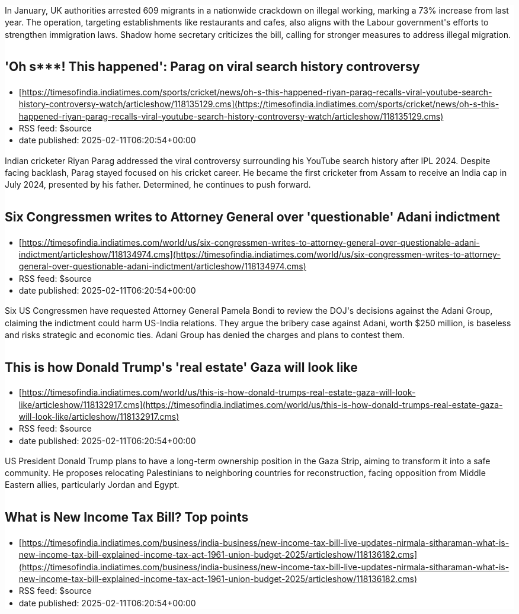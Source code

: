 In January, UK authorities arrested 609 migrants in a nationwide crackdown on illegal working, marking a 73% increase from last year. The operation, targeting establishments like restaurants and cafes, also aligns with the Labour government's efforts to strengthen immigration laws. Shadow home secretary criticizes the bill, calling for stronger measures to address illegal migration.

## 'Oh s***! This happened': Parag on viral search history controversy
 - [https://timesofindia.indiatimes.com/sports/cricket/news/oh-s-this-happened-riyan-parag-recalls-viral-youtube-search-history-controversy-watch/articleshow/118135129.cms](https://timesofindia.indiatimes.com/sports/cricket/news/oh-s-this-happened-riyan-parag-recalls-viral-youtube-search-history-controversy-watch/articleshow/118135129.cms)
 - RSS feed: $source
 - date published: 2025-02-11T06:20:54+00:00

Indian cricketer Riyan Parag addressed the viral controversy surrounding his YouTube search history after IPL 2024. Despite facing backlash, Parag stayed focused on his cricket career. He became the first cricketer from Assam to receive an India cap in July 2024, presented by his father. Determined, he continues to push forward.

## Six Congressmen writes to Attorney General over 'questionable' Adani indictment
 - [https://timesofindia.indiatimes.com/world/us/six-congressmen-writes-to-attorney-general-over-questionable-adani-indictment/articleshow/118134974.cms](https://timesofindia.indiatimes.com/world/us/six-congressmen-writes-to-attorney-general-over-questionable-adani-indictment/articleshow/118134974.cms)
 - RSS feed: $source
 - date published: 2025-02-11T06:20:54+00:00

Six US Congressmen have requested Attorney General Pamela Bondi to review the DOJ's decisions against the Adani Group, claiming the indictment could harm US-India relations. They argue the bribery case against Adani, worth $250 million, is baseless and risks strategic and economic ties. Adani Group has denied the charges and plans to contest them.

## This is how Donald Trump's 'real estate' Gaza will look like
 - [https://timesofindia.indiatimes.com/world/us/this-is-how-donald-trumps-real-estate-gaza-will-look-like/articleshow/118132917.cms](https://timesofindia.indiatimes.com/world/us/this-is-how-donald-trumps-real-estate-gaza-will-look-like/articleshow/118132917.cms)
 - RSS feed: $source
 - date published: 2025-02-11T06:20:54+00:00

US President Donald Trump plans to have a long-term ownership position in the Gaza Strip, aiming to transform it into a safe community. He proposes relocating Palestinians to neighboring countries for reconstruction, facing opposition from Middle Eastern allies, particularly Jordan and Egypt.

## What is New Income Tax Bill? Top points
 - [https://timesofindia.indiatimes.com/business/india-business/new-income-tax-bill-live-updates-nirmala-sitharaman-what-is-new-income-tax-bill-explained-income-tax-act-1961-union-budget-2025/articleshow/118136182.cms](https://timesofindia.indiatimes.com/business/india-business/new-income-tax-bill-live-updates-nirmala-sitharaman-what-is-new-income-tax-bill-explained-income-tax-act-1961-union-budget-2025/articleshow/118136182.cms)
 - RSS feed: $source
 - date published: 2025-02-11T06:20:54+00:00
